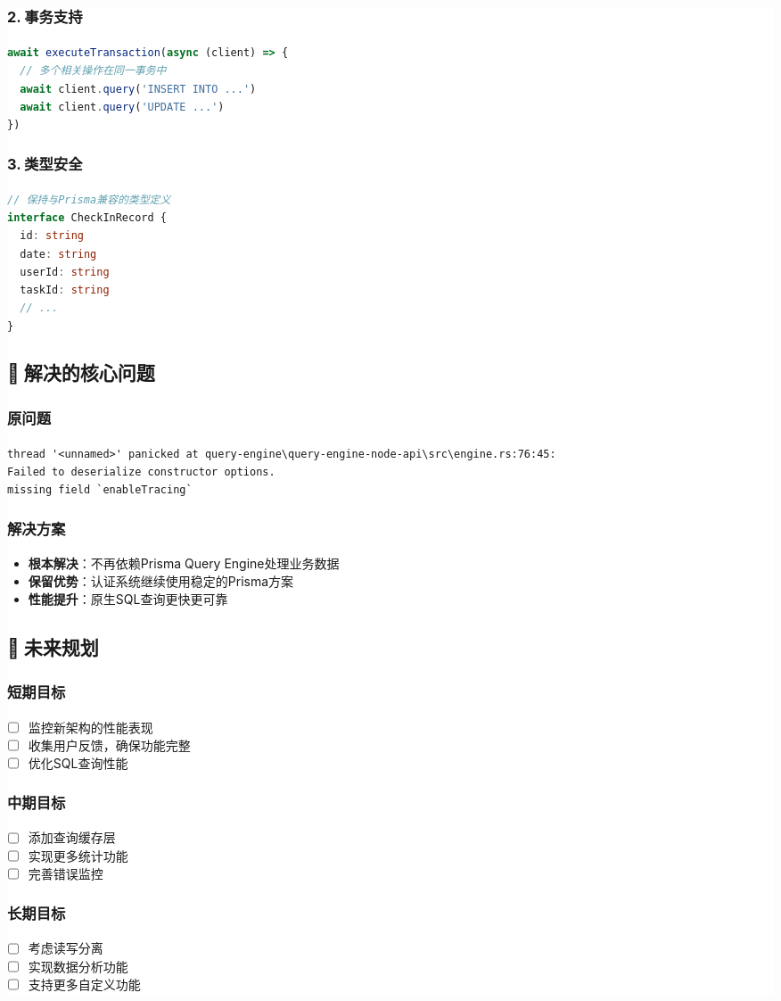 ### 2. 事务支持
```typescript
await executeTransaction(async (client) => {
  // 多个相关操作在同一事务中
  await client.query('INSERT INTO ...')
  await client.query('UPDATE ...')
})
```

### 3. 类型安全
```typescript
// 保持与Prisma兼容的类型定义
interface CheckInRecord {
  id: string
  date: string
  userId: string
  taskId: string
  // ...
}
```

## 🎯 解决的核心问题

### 原问题
```
thread '<unnamed>' panicked at query-engine\query-engine-node-api\src\engine.rs:76:45:
Failed to deserialize constructor options.
missing field `enableTracing`
```

### 解决方案
- **根本解决**：不再依赖Prisma Query Engine处理业务数据
- **保留优势**：认证系统继续使用稳定的Prisma方案
- **性能提升**：原生SQL查询更快更可靠

## 🔮 未来规划

### 短期目标
- [ ] 监控新架构的性能表现
- [ ] 收集用户反馈，确保功能完整
- [ ] 优化SQL查询性能

### 中期目标
- [ ] 添加查询缓存层
- [ ] 实现更多统计功能
- [ ] 完善错误监控

### 长期目标
- [ ] 考虑读写分离
- [ ] 实现数据分析功能
- [ ] 支持更多自定义功能
